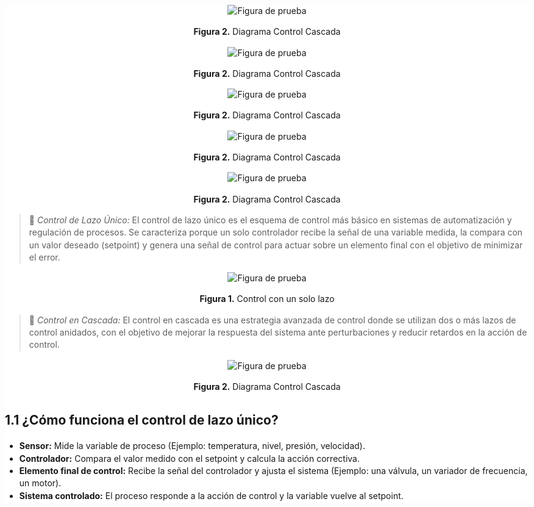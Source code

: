 <div align="center">
  <img src="Imágenes/Clase%20%235/Pendulo_Simple.gif" alt="Figura de prueba" width="400">
  <p><b>Figura 2.</b> Diagrama Control Cascada </p>
</div>

<div align="center">
  <img src="Imágenes/Clase%20%235/Ejemplo_pendulo_11.jpg" alt="Figura de prueba" width="400">
  <p><b>Figura 2.</b> Diagrama Control Cascada </p>
</div>

<div align="center">
  <img src="Imágenes/Clase%20%235/Ejemplo_pendulo_12.jpg" alt="Figura de prueba" width="400">
  <p><b>Figura 2.</b> Diagrama Control Cascada </p>
</div>

<div align="center">
  <img src="Imágenes/Clase%20%235/Ejemplo_pendulo_13.jpg" alt="Figura de prueba" width="400">
  <p><b>Figura 2.</b> Diagrama Control Cascada </p>
</div>

<div align="center">
  <img src="Imágenes/Clase%20%235/Pendulo_Simple_1.gif" alt="Figura de prueba" width="400">
  <p><b>Figura 2.</b> Diagrama Control Cascada </p>
</div>

>🔑 *Control de Lazo Único:* El control de lazo único es el esquema de control más básico en sistemas de automatización y regulación de procesos. Se caracteriza porque un solo controlador recibe la señal de una variable medida, la compara con un valor deseado (setpoint) y genera una señal de control para actuar sobre un elemento final con el objetivo de minimizar el error.

<div align="center">
  <img src="Imágenes/Clase%20%233/Control con un solo lazo.png" alt="Figura de prueba" width="400">
  <p><b>Figura 1.</b> Control con un solo lazo </p>
</div>

>🔑 *Control en Cascada:* El control en cascada es una estrategia avanzada de control donde se utilizan dos o más lazos de control anidados, con el objetivo de mejorar la respuesta del sistema ante perturbaciones y reducir retardos en la acción de control.

<div align="center">
  <img src="Imágenes/Clase%20%235/Solidworks vs Simscpae.jpg" alt="Figura de prueba" width="400">
  <p><b>Figura 2.</b> Diagrama Control Cascada </p>
</div>

## 1.1 ¿Cómo funciona el control de lazo único?

- **Sensor:** Mide la variable de proceso (Ejemplo: temperatura, nivel, presión, velocidad).
- **Controlador:** Compara el valor medido con el setpoint y calcula la acción correctiva.
- **Elemento final de control:** Recibe la señal del controlador y ajusta el sistema (Ejemplo: una válvula, un variador de frecuencia, un motor).
- **Sistema controlado:** El proceso responde a la acción de control y la variable vuelve al setpoint.
